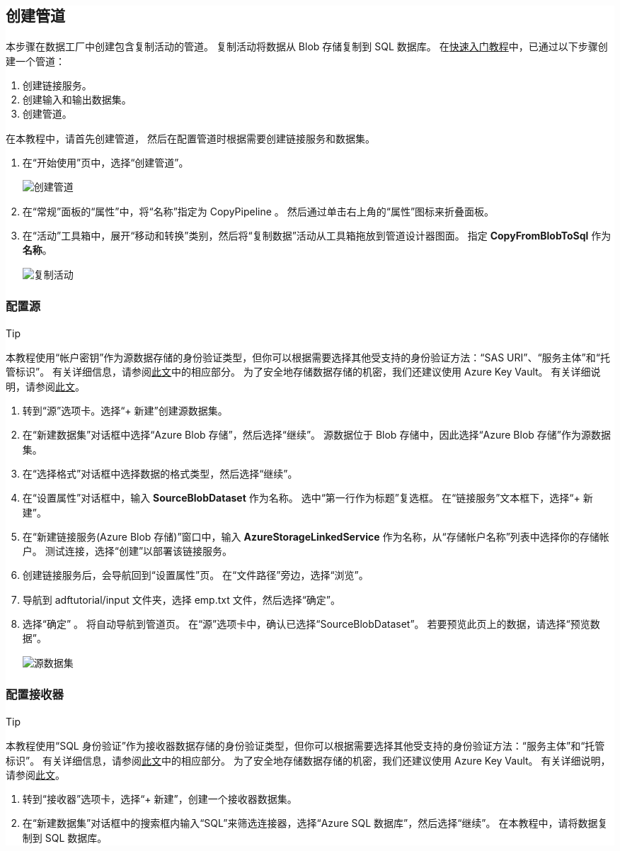 
## <a name="create-a-pipeline"></a>创建管道
本步骤在数据工厂中创建包含复制活动的管道。 复制活动将数据从 Blob 存储复制到 SQL 数据库。 在[快速入门教程](quickstart-create-data-factory-portal.md)中，已通过以下步骤创建一个管道：

1. 创建链接服务。
1. 创建输入和输出数据集。
1. 创建管道。

在本教程中，请首先创建管道， 然后在配置管道时根据需要创建链接服务和数据集。

1. 在“开始使用”页中，选择“创建管道”。 

   ![创建管道](./media/doc-common-process/get-started-page.png)

1. 在“常规”面板的“属性”中，将“名称”指定为 CopyPipeline  。 然后通过单击右上角的“属性”图标来折叠面板。

1. 在“活动”工具箱中，展开“移动和转换”类别，然后将“复制数据”活动从工具箱拖放到管道设计器图面。   指定 **CopyFromBlobToSql** 作为 **名称**。

    ![复制活动](./media/tutorial-copy-data-portal/drag-drop-copy-activity.png)

### <a name="configure-source"></a>配置源

>[!TIP]
>本教程使用“帐户密钥”作为源数据存储的身份验证类型，但你可以根据需要选择其他受支持的身份验证方法：“SAS URI”、“服务主体”和“托管标识”。 有关详细信息，请参阅[此文](./connector-azure-blob-storage.md#linked-service-properties)中的相应部分。
>为了安全地存储数据存储的机密，我们还建议使用 Azure Key Vault。 有关详细说明，请参阅[此文](./store-credentials-in-key-vault.md)。

1. 转到“源”选项卡。选择“+ 新建”创建源数据集。

1. 在“新建数据集”对话框中选择“Azure Blob 存储”，然后选择“继续”。   源数据位于 Blob 存储中，因此选择“Azure Blob 存储”作为源数据集。

1. 在“选择格式”对话框中选择数据的格式类型，然后选择“继续”。 

1. 在“设置属性”对话框中，输入 **SourceBlobDataset** 作为名称。 选中“第一行作为标题”复选框。 在“链接服务”文本框下，选择“+ 新建”。

1. 在“新建链接服务(Azure Blob 存储)”窗口中，输入 **AzureStorageLinkedService** 作为名称，从“存储帐户名称”列表中选择你的存储帐户。  测试连接，选择“创建”以部署该链接服务。

1. 创建链接服务后，会导航回到“设置属性”页。 在“文件路径”旁边，选择“浏览”。

1. 导航到 adftutorial/input 文件夹，选择 emp.txt 文件，然后选择“确定”。

1. 选择“确定”  。 将自动导航到管道页。 在“源”选项卡中，确认已选择“SourceBlobDataset”。  若要预览此页上的数据，请选择“预览数据”。

    ![源数据集](./media/tutorial-copy-data-portal/source-dataset-selected.png)

### <a name="configure-sink"></a>配置接收器
>[!TIP]
>本教程使用“SQL 身份验证”作为接收器数据存储的身份验证类型，但你可以根据需要选择其他受支持的身份验证方法：“服务主体”和“托管标识”。 有关详细信息，请参阅[此文](./connector-azure-sql-database.md#linked-service-properties)中的相应部分。
>为了安全地存储数据存储的机密，我们还建议使用 Azure Key Vault。 有关详细说明，请参阅[此文](./store-credentials-in-key-vault.md)。

1. 转到“接收器”选项卡，选择“+ 新建”，创建一个接收器数据集。 

1. 在“新建数据集”对话框中的搜索框内输入“SQL”来筛选连接器，选择“Azure SQL 数据库”，然后选择“继续”。   在本教程中，请将数据复制到 SQL 数据库。
